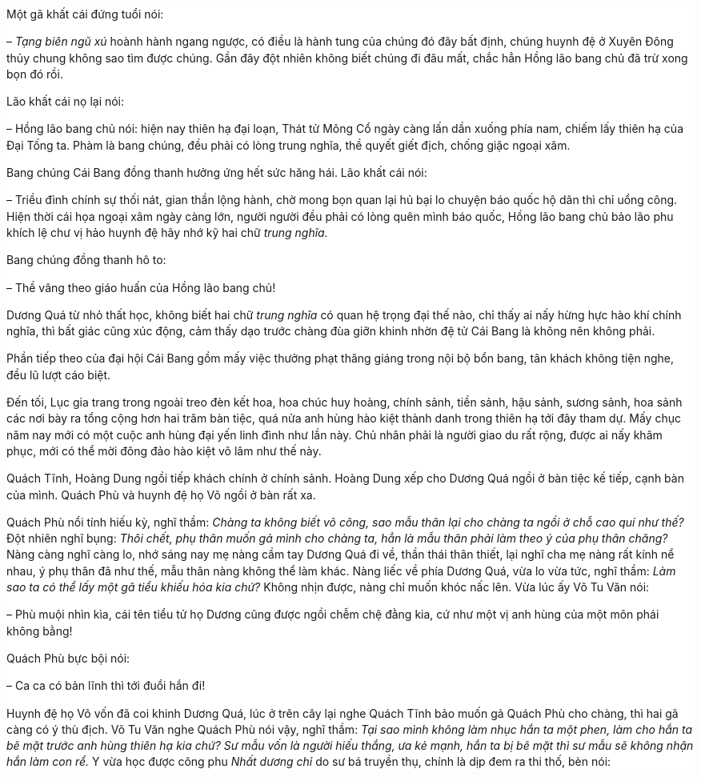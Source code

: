Một gã khất cái đứng tuổi nói:

– _Tạng biên ngũ xú_ hoành hành ngang ngược, có điều là hành tung của chúng đó đây bất định, chúng huynh đệ ở Xuyên Đông thủy chung không sao tìm được chúng. Gần đây đột nhiên không biết chúng đi đâu mất, chắc hẳn Hồng lão bang chủ đã trừ xong bọn đó rồi.

Lão khất cái nọ lại nói:

– Hồng lão bang chủ nói: hiện nay thiên hạ đại loạn, Thát tử Mông Cổ ngày càng lấn dần xuống phía nam, chiếm lấy thiên hạ của Đại Tống ta. Phàm là bang chúng, đều phải có lòng trung nghĩa, thề quyết giết địch, chống giặc ngoại xâm.

Bang chúng Cái Bang đồng thanh hưởng ứng hết sức hăng hái. Lão khất cái nói:

– Triều đình chính sự thối nát, gian thần lộng hành, chờ mong bọn quan lại hủ bại lo chuyện báo quốc hộ dân thì chỉ uổng công. Hiện thời cái họa ngoại xâm ngày càng lớn, người người đều phải có lòng quên mình báo quốc, Hồng lão bang chủ bảo lão phu khích lệ chư vị hảo huynh đệ hãy nhớ kỹ hai chữ _trung nghĩa._

Bang chúng đồng thanh hô to:

– Thề vâng theo giáo huấn của Hồng lão bang chủ!

Dương Quá từ nhỏ thất học, không biết hai chữ _trung nghĩa_ có quan hệ trọng đại thế nào, chỉ thấy ai nấy hừng hực hào khí chính nghĩa, thì bất giác cũng xúc động, cảm thấy dạo trước chàng đùa giỡn khinh nhờn đệ tử Cái Bang là không nên không phải.

Phần tiếp theo của đại hội Cái Bang gồm mấy việc thưởng phạt thăng giáng trong nội bộ bổn bang, tân khách không tiện nghe, đều lũ lượt cáo biệt.

Đến tối, Lục gia trang trong ngoài treo đèn kết hoa, hoa chúc huy hoàng, chính sảnh, tiền sảnh, hậu sảnh, sương sảnh, hoa sảnh các nơi bày ra tổng cộng hơn hai trăm bàn tiệc, quá nửa anh hùng hào kiệt thành danh trong thiên hạ tới đây tham dự. Mấy chục năm nay mới có một cuộc anh hùng đại yến linh đình như lần này. Chủ nhân phải là người giao du rất rộng, được ai nấy khâm phục, mới có thể mời đông đảo hào kiệt võ lâm như thế này.

Quách Tĩnh, Hoàng Dung ngồi tiếp khách chính ở chính sảnh. Hoàng Dung xếp cho Dương Quá ngồi ở bàn tiệc kế tiếp, cạnh bàn của mình. Quách Phù và huynh đệ họ Võ ngồi ở bàn rất xa.

Quách Phù nổi tính hiếu kỳ, nghĩ thầm: _Chàng ta không biết võ công, sao mẫu thân lại cho chàng ta ngồi ở chỗ cao quí như thế?_ Đột nhiên nghĩ bụng: _Thôi chết, phụ thân muốn gả mình cho chàng ta, hẳn là mẫu thân phải làm theo ý của phụ thân chăng?_ Nàng càng nghĩ càng lo, nhớ sáng nay mẹ nàng cầm tay Dương Quá đi về, thần thái thân thiết, lại nghĩ cha mẹ nàng rất kính nể nhau, ý phụ thân đã như thế, mẫu thân nàng không thể làm khác. Nàng liếc về phía Dương Quá, vừa lo vừa tức, nghĩ thầm: _Làm sao ta có thể lấy một gã tiểu khiếu hóa kia chứ?_ Không nhịn được, nàng chỉ muốn khóc nấc lên. Vừa lúc ấy Võ Tu Văn nói:

– Phù muội nhìn kìa, cái tên tiểu tử họ Dương cũng được ngồi chễm chệ đằng kia, cứ như một vị anh hùng của một môn phái không bằng!

Quách Phù bực bội nói:

– Ca ca có bản lĩnh thì tới đuổi hắn đi!

Huynh đệ họ Võ vốn đã coi khinh Dương Quá, lúc ở trên cây lại nghe Quách Tĩnh bảo muốn gả Quách Phù cho chàng, thì hai gã càng có ý thù địch. Võ Tu Văn nghe Quách Phù nói vậy, nghĩ thầm: _Tại sao mình không làm nhục hắn ta một phen, làm cho hắn ta bẽ mặt trước anh hùng thiên hạ kia chứ? Sư mẫu vốn là người hiếu thắng, ưa kẻ mạnh, hắn ta bị bẽ mặt thì sư mẫu sẽ không nhận hắn làm con rể._ Y vừa học được công phu _Nhất dương chỉ_ do sư bá truyền thụ, chính là dịp đem ra thi thố, bèn nói:

